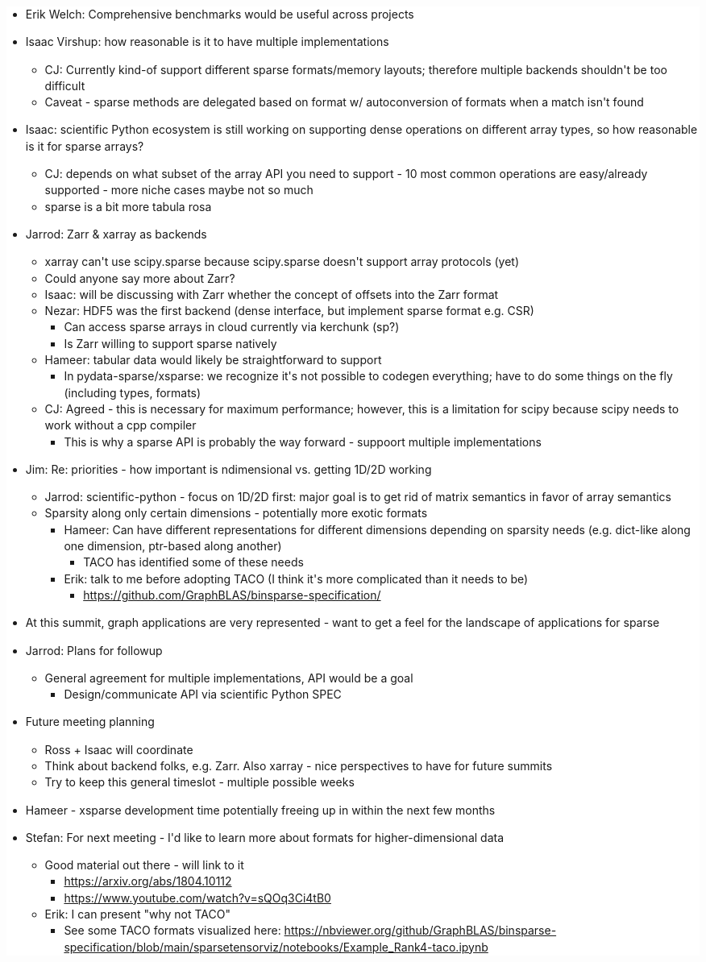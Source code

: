 - Erik Welch: Comprehensive benchmarks would be useful across projects

- Isaac Virshup: how reasonable is it to have multiple implementations
  * CJ: Currently kind-of support different sparse formats/memory layouts; therefore multiple backends shouldn't be too difficult
  * Caveat - sparse methods are delegated based on format w/ autoconversion of formats when a match isn't found
- Isaac: scientific Python ecosystem is still working on supporting dense operations on different array types, so how reasonable is it for sparse arrays?
  * CJ: depends on what subset of the array API you need to support - 10 most common operations are easy/already supported - more niche cases maybe not so much
  * sparse is a bit more tabula rosa

- Jarrod: Zarr & xarray as backends
  * xarray can't use scipy.sparse because scipy.sparse doesn't support array protocols (yet)
  * Could anyone say more about Zarr?
  * Isaac: will be discussing with Zarr whether the concept of offsets into the Zarr format
  * Nezar: HDF5 was the first backend (dense interface, but implement sparse format e.g. CSR)
    - Can access sparse arrays in cloud currently via kerchunk (sp?)
    - Is Zarr willing to support sparse natively
  * Hameer: tabular data would likely be straightforward to support
    - In pydata-sparse/xsparse: we recognize it's not possible to codegen everything; have to do some things on the fly (including types, formats)
  * CJ: Agreed - this is necessary for maximum performance; however, this is a limitation for scipy because scipy needs to work without a cpp compiler
    - This is why a sparse API is probably the way forward - suppoort multiple implementations

- Jim: Re: priorities - how important is ndimensional vs. getting 1D/2D working
  * Jarrod: scientific-python - focus on 1D/2D first: major goal is to get rid of matrix semantics in favor of array semantics
  * Sparsity along only certain dimensions - potentially more exotic formats
    - Hameer: Can have different representations for different dimensions depending on sparsity needs (e.g. dict-like along one dimension, ptr-based along another)
      * TACO has identified some of these needs
    - Erik: talk to me before adopting TACO (I think it's more complicated than it needs to be)
      * https://github.com/GraphBLAS/binsparse-specification/ 

- At this summit, graph applications are very represented - want to get a feel for the landscape of applications for sparse

- Jarrod: Plans for followup
  * General agreement for multiple implementations, API would be a goal
    - Design/communicate API via scientific Python SPEC

- Future meeting planning
  * Ross + Isaac will coordinate
  * Think about backend folks, e.g. Zarr. Also xarray - nice perspectives to have for future summits
  * Try to keep this general timeslot - multiple possible weeks

- Hameer - xsparse development time potentially freeing up in within the next few months

- Stefan: For next meeting - I'd like to learn more about formats for higher-dimensional data
  * Good material out there - will link to it
      * https://arxiv.org/abs/1804.10112
      * https://www.youtube.com/watch?v=sQOq3Ci4tB0
  * Erik: I can present "why not TACO"
      * See some TACO formats visualized here: https://nbviewer.org/github/GraphBLAS/binsparse-specification/blob/main/sparsetensorviz/notebooks/Example_Rank4-taco.ipynb